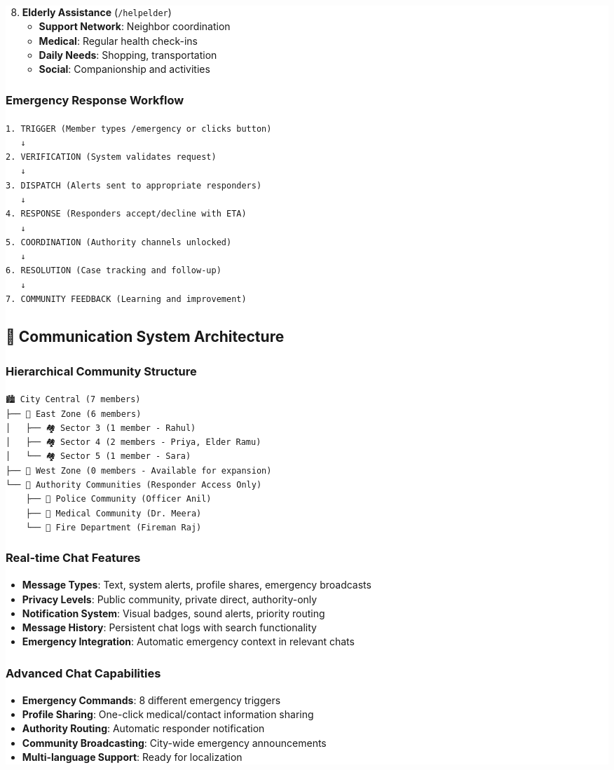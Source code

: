 8. **Elderly Assistance** (`/helpelder`)
   - **Support Network**: Neighbor coordination
   - **Medical**: Regular health check-ins
   - **Daily Needs**: Shopping, transportation
   - **Social**: Companionship and activities

### Emergency Response Workflow
```
1. TRIGGER (Member types /emergency or clicks button)
   ↓
2. VERIFICATION (System validates request)
   ↓  
3. DISPATCH (Alerts sent to appropriate responders)
   ↓
4. RESPONSE (Responders accept/decline with ETA)
   ↓
5. COORDINATION (Authority channels unlocked)
   ↓
6. RESOLUTION (Case tracking and follow-up)
   ↓
7. COMMUNITY FEEDBACK (Learning and improvement)
```

## 💬 Communication System Architecture

### Hierarchical Community Structure
```
🏙️ City Central (7 members)
├── 🌆 East Zone (6 members)
│   ├── 🏘️ Sector 3 (1 member - Rahul)
│   ├── 🏘️ Sector 4 (2 members - Priya, Elder Ramu)
│   └── 🏘️ Sector 5 (1 member - Sara)
├── 🌄 West Zone (0 members - Available for expansion)
└── 🏢 Authority Communities (Responder Access Only)
    ├── 👮 Police Community (Officer Anil)
    ├── 🏥 Medical Community (Dr. Meera)  
    └── 🚒 Fire Department (Fireman Raj)
```

### Real-time Chat Features
- **Message Types**: Text, system alerts, profile shares, emergency broadcasts
- **Privacy Levels**: Public community, private direct, authority-only
- **Notification System**: Visual badges, sound alerts, priority routing
- **Message History**: Persistent chat logs with search functionality
- **Emergency Integration**: Automatic emergency context in relevant chats

### Advanced Chat Capabilities
- **Emergency Commands**: 8 different emergency triggers
- **Profile Sharing**: One-click medical/contact information sharing
- **Authority Routing**: Automatic responder notification
- **Community Broadcasting**: City-wide emergency announcements
- **Multi-language Support**: Ready for localization
